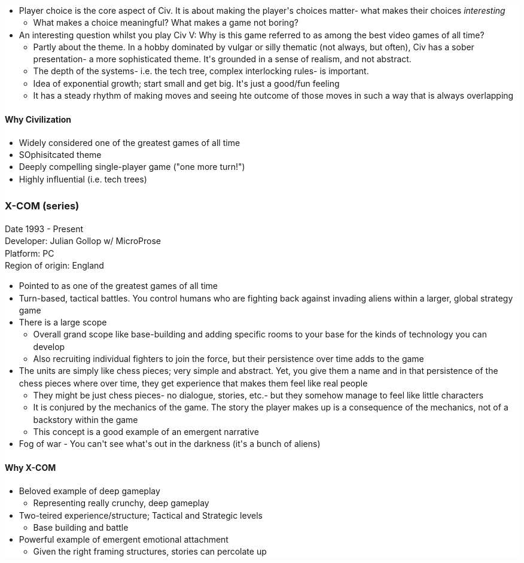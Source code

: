 - Player choice is the core aspect of Civ. It is about making the player's choices matter- what makes their choices _interesting_
  - What makes a choice meaningful? What makes a game not boring?
- An interesting question whilst you play Civ V: Why is this game referred to as among the best video games of all time?
  - Partly about the theme. In a hobby dominated by vulgar or silly thematic (not always, but often), Civ has a sober presentation- a more sophisticated theme. It's grounded in a sense of realism, and not abstract.
  - The depth of the systems- i.e. the tech tree, complex interlocking rules- is important.
  - Idea of exponential growth; start small and get big. It's just a good/fun feeling
  - It has a steady rhythm of making moves and seeing hte outcome of those moves in such a way that is always overlapping

#### Why Civilization

- Widely considered one of the greatest games of all time
- SOphisitcated theme
- Deeply compelling single-player game ("one more turn!")
- Highly influential (i.e. tech trees)

### X-COM (series)

Date 1993 - Present  
Developer: Julian Gollop w/ MicroProse  
Platform: PC  
Region of origin: England

- Pointed to as one of the greatest games of all time
- Turn-based, tactical battles. You control humans who are fighting back against invading aliens within a larger, global strategy game
- There is a large scope
  - Overall grand scope like base-building and adding specific rooms to your base for the kinds of technology you can develop
  - Also recruiting individual fighters to join the force, but their persistence over time adds to the game
- The units are simply like chess pieces; very simple and abstract. Yet, you give them a name and in that persistence of the chess pieces where over time, they get experience that makes them feel like real people
  - They might be just chess pieces- no dialogue, stories, etc.- but they somehow manage to feel like little characters
  - It is conjured by the mechanics of the game. The story the player makes up is a consequence of the mechanics, not of a backstory within the game
  - This concept is a good example of an emergent narrative
- Fog of war - You can't see what's out in the darkness (it's a bunch of aliens)

#### Why X-COM

- Beloved example of deep gameplay
  - Representing really crunchy, deep gameplay
- Two-teired experience/structure; Tactical and Strategic levels
  - Base building and battle
- Powerful example of emergent emotional attachment
  - Given the right framing structures, stories can percolate up
